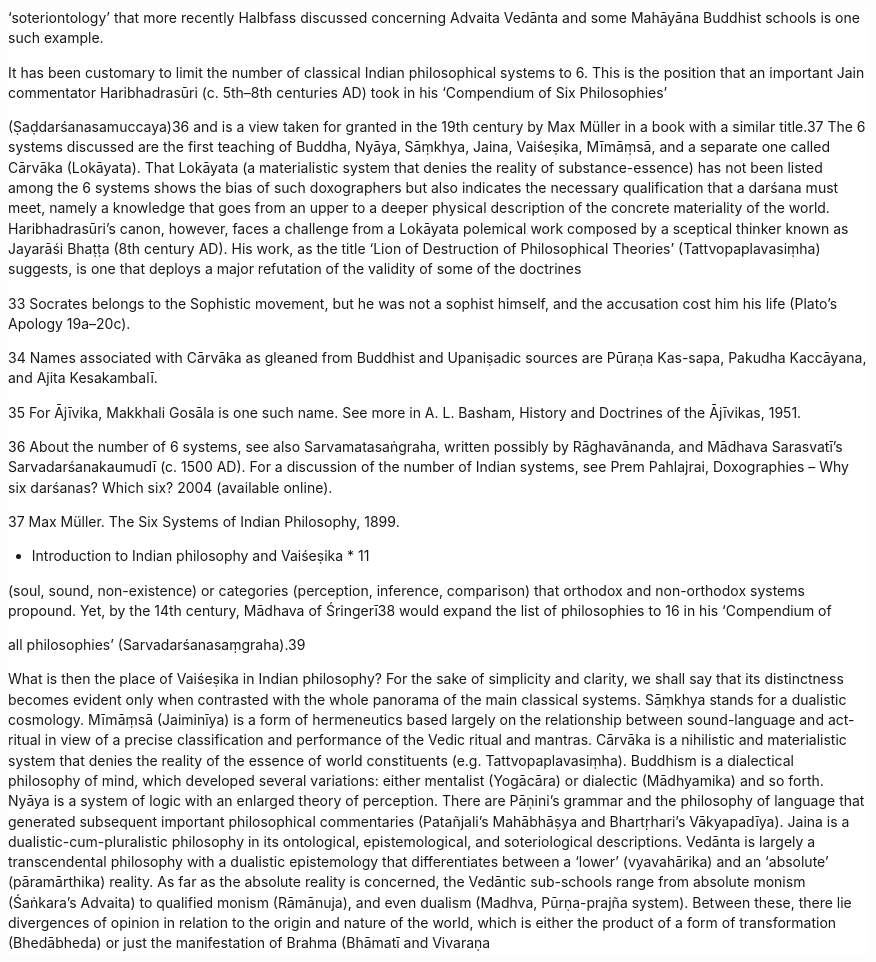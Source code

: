 ‘soteriontology’ that more recently Halbfass discussed concerning Advaita Vedānta and some Mahāyāna Buddhist schools is one such example. 

It has been customary to limit the number of classical Indian philosophical systems to 6. This is the position that an important Jain commentator Haribhadrasūri \(c. 5th–8th centuries AD\) took in his ‘Compendium of Six Philosophies’ 

\(Ṣaḍdarśanasamuccaya\)36 and is a view taken for granted in the 19th century by Max Müller in a book with a similar title.37 The 6 systems discussed are the first teaching of Buddha, Nyāya, Sāṃkhya, Jaina, Vaiśeṣika, Mīmāṃsā, and a separate one called Cārvāka \(Lokāyata\). That Lokāyata \(a materialistic system that denies the reality of substance-essence\) has not been listed among the 6 systems shows the bias of such doxographers but also indicates the necessary qualification that a darśana must meet, namely a knowledge that goes from an upper to a deeper physical description of the concrete materiality of the world. Haribhadrasūri’s canon, however, faces a challenge from a Lokāyata polemical work composed by a sceptical thinker known as Jayarāśi Bhaṭṭa \(8th century AD\). His work, as the title ‘Lion of Destruction of Philosophical Theories’ \(Tattvopaplavasiṃha\) suggests, is one that deploys a major refutation of the validity of some of the doctrines 

33  Socrates belongs to the Sophistic movement, but he was not a sophist himself, and the accusation cost him his life \(Plato’s Apology 19a–20c\). 

34  Names associated with Cārvāka as gleaned from Buddhist and Upaniṣadic sources are Pūraṇa Kas-sapa, Pakudha Kaccāyana, and Ajita Kesakambalī. 

35  For Ājīvika, Makkhali Gosāla is one such name. See more in A. L. Basham, History and Doctrines of the Ājīvikas, 1951. 

36  About the number of 6 systems, see also Sarvamatasaṅgraha, written possibly by Rāghavānanda, and Mādhava Sarasvatī’s Sarvadarśanakaumudī \(c. 1500 AD\). For a discussion of the number of Indian systems, see Prem Pahlajrai, Doxographies – Why six darśanas? Which six? 2004 \(available online\). 

37  Max Müller. The Six Systems of Indian Philosophy, 1899. 

* Introduction to Indian philosophy and Vaiśeṣika * 11

\(soul, sound, non-existence\) or categories \(perception, inference, comparison\) that orthodox and non-orthodox systems propound. Yet, by the 14th century, Mādhava of Śringerī38 would expand the list of philosophies to 16 in his ‘Compendium of 

all philosophies’ \(Sarvadarśanasaṃgraha\).39

What is then the place of Vaiśeṣika in Indian philosophy? For the sake of simplicity and clarity, we shall say that its distinctness becomes evident only when contrasted with the whole panorama of the main classical systems. Sāṃkhya stands for a dualistic cosmology. Mīmāṃsā \(Jaiminīya\) is a form of hermeneutics based largely on the relationship between sound-language and act-ritual in view of a precise classification and performance of the Vedic ritual and mantras. Cārvāka is a nihilistic and materialistic system that denies the reality of the essence of world constituents \(e.g. Tattvopaplavasiṃha\). Buddhism is a dialectical philosophy of mind, which developed several variations: either mentalist \(Yogācāra\) or dialectic \(Mādhyamika\) and so forth. Nyāya is a system of logic with an enlarged theory of perception. There are Pāṇini’s grammar and the philosophy of language that generated subsequent important philosophical commentaries \(Patañjali’s Mahābhāṣya and Bhartṛhari’s Vākyapadīya\). Jaina is a dualistic-cum-pluralistic philosophy in its ontological, epistemological, and soteriological descriptions. Vedānta is largely a transcendental philosophy with a dualistic epistemology that differentiates between a ‘lower’ \(vyavahārika\) and an ‘absolute’ \(pāramārthika\) reality. As far as the absolute reality is concerned, the Vedāntic sub-schools range from absolute monism \(Śaṅkara’s Advaita\) to qualified monism \(Rāmānuja\), and even dualism \(Madhva, Pūrṇa-prajña system\). Between these, there lie divergences of opinion in relation to the origin and nature of the world, which is either the product of a form of transformation \(Bhedābheda\) or just the manifestation of Brahma \(Bhāmatī and Vivaraṇa 
